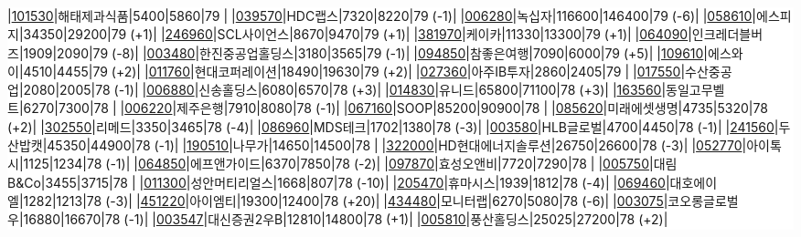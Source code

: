 |[101530](https://finance.daum.net/quotes/A101530)|해태제과식품|5400|5860|79 |
|[039570](https://finance.daum.net/quotes/A039570)|HDC랩스|7320|8220|79 (-1)|
|[006280](https://finance.daum.net/quotes/A006280)|녹십자|116600|146400|79 (-6)|
|[058610](https://finance.daum.net/quotes/A058610)|에스피지|34350|29200|79 (+1)|
|[246960](https://finance.daum.net/quotes/A246960)|SCL사이언스|8670|9470|79 (+1)|
|[381970](https://finance.daum.net/quotes/A381970)|케이카|11330|13300|79 (+1)|
|[064090](https://finance.daum.net/quotes/A064090)|인크레더블버즈|1909|2090|79 (-8)|
|[003480](https://finance.daum.net/quotes/A003480)|한진중공업홀딩스|3180|3565|79 (-1)|
|[094850](https://finance.daum.net/quotes/A094850)|참좋은여행|7090|6000|79 (+5)|
|[109610](https://finance.daum.net/quotes/A109610)|에스와이|4510|4455|79 (+2)|
|[011760](https://finance.daum.net/quotes/A011760)|현대코퍼레이션|18490|19630|79 (+2)|
|[027360](https://finance.daum.net/quotes/A027360)|아주IB투자|2860|2405|79 |
|[017550](https://finance.daum.net/quotes/A017550)|수산중공업|2080|2005|78 (-1)|
|[006880](https://finance.daum.net/quotes/A006880)|신송홀딩스|6080|6570|78 (+3)|
|[014830](https://finance.daum.net/quotes/A014830)|유니드|65800|71100|78 (+3)|
|[163560](https://finance.daum.net/quotes/A163560)|동일고무벨트|6270|7300|78 |
|[006220](https://finance.daum.net/quotes/A006220)|제주은행|7910|8080|78 (-1)|
|[067160](https://finance.daum.net/quotes/A067160)|SOOP|85200|90900|78 |
|[085620](https://finance.daum.net/quotes/A085620)|미래에셋생명|4735|5320|78 (+2)|
|[302550](https://finance.daum.net/quotes/A302550)|리메드|3350|3465|78 (-4)|
|[086960](https://finance.daum.net/quotes/A086960)|MDS테크|1702|1380|78 (-3)|
|[003580](https://finance.daum.net/quotes/A003580)|HLB글로벌|4700|4450|78 (-1)|
|[241560](https://finance.daum.net/quotes/A241560)|두산밥캣|45350|44900|78 (-1)|
|[190510](https://finance.daum.net/quotes/A190510)|나무가|14650|14500|78 |
|[322000](https://finance.daum.net/quotes/A322000)|HD현대에너지솔루션|26750|26600|78 (-3)|
|[052770](https://finance.daum.net/quotes/A052770)|아이톡시|1125|1234|78 (-1)|
|[064850](https://finance.daum.net/quotes/A064850)|에프앤가이드|6370|7850|78 (-2)|
|[097870](https://finance.daum.net/quotes/A097870)|효성오앤비|7720|7290|78 |
|[005750](https://finance.daum.net/quotes/A005750)|대림B&Co|3455|3715|78 |
|[011300](https://finance.daum.net/quotes/A011300)|성안머티리얼스|1668|807|78 (-10)|
|[205470](https://finance.daum.net/quotes/A205470)|휴마시스|1939|1812|78 (-4)|
|[069460](https://finance.daum.net/quotes/A069460)|대호에이엘|1282|1213|78 (-3)|
|[451220](https://finance.daum.net/quotes/A451220)|아이엠티|19300|12400|78 (+20)|
|[434480](https://finance.daum.net/quotes/A434480)|모니터랩|6270|5080|78 (-6)|
|[003075](https://finance.daum.net/quotes/A003075)|코오롱글로벌우|16880|16670|78 (-1)|
|[003547](https://finance.daum.net/quotes/A003547)|대신증권2우B|12810|14800|78 (+1)|
|[005810](https://finance.daum.net/quotes/A005810)|풍산홀딩스|25025|27200|78 (+2)|